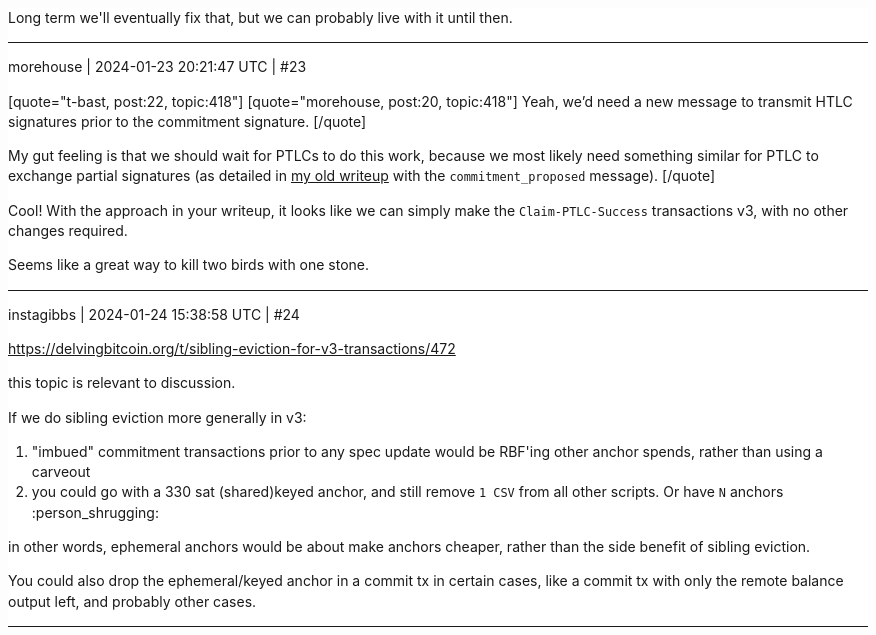 Long term we'll eventually fix that, but we can probably live with it until then.

-------------------------

morehouse | 2024-01-23 20:21:47 UTC | #23

[quote="t-bast, post:22, topic:418"]
[quote="morehouse, post:20, topic:418"]
Yeah, we’d need a new message to transmit HTLC signatures prior to the commitment signature.
[/quote]

My gut feeling is that we should wait for PTLCs to do this work, because we most likely need something similar for PTLC to exchange partial signatures (as detailed in [my old writeup](https://github.com/t-bast/lightning-docs/blob/398a1b78250f564f7c86a414810f7e87e5af23ba/taproot-updates.md#point-time-locked-contracts) with the `commitment_proposed` message).
[/quote]

Cool!  With the approach in your writeup, it looks like we can simply make the `Claim-PTLC-Success` transactions v3, with no other changes required.

Seems like a great way to kill two birds with one stone.

-------------------------

instagibbs | 2024-01-24 15:38:58 UTC | #24

https://delvingbitcoin.org/t/sibling-eviction-for-v3-transactions/472

this topic is relevant to discussion.

If we do sibling eviction more generally in v3:

1) "imbued" commitment transactions prior to any spec update would be RBF'ing other anchor spends, rather than using a carveout
2) you could go with a 330 sat (shared)keyed anchor, and still remove `1 CSV` from all other scripts. Or have `N` anchors :person_shrugging: 

in other words, ephemeral anchors would be about make anchors cheaper, rather than the side benefit of sibling eviction.

You could also drop the ephemeral/keyed anchor in a commit tx in certain cases, like a commit tx with only the remote balance output left, and probably other cases.

-------------------------


